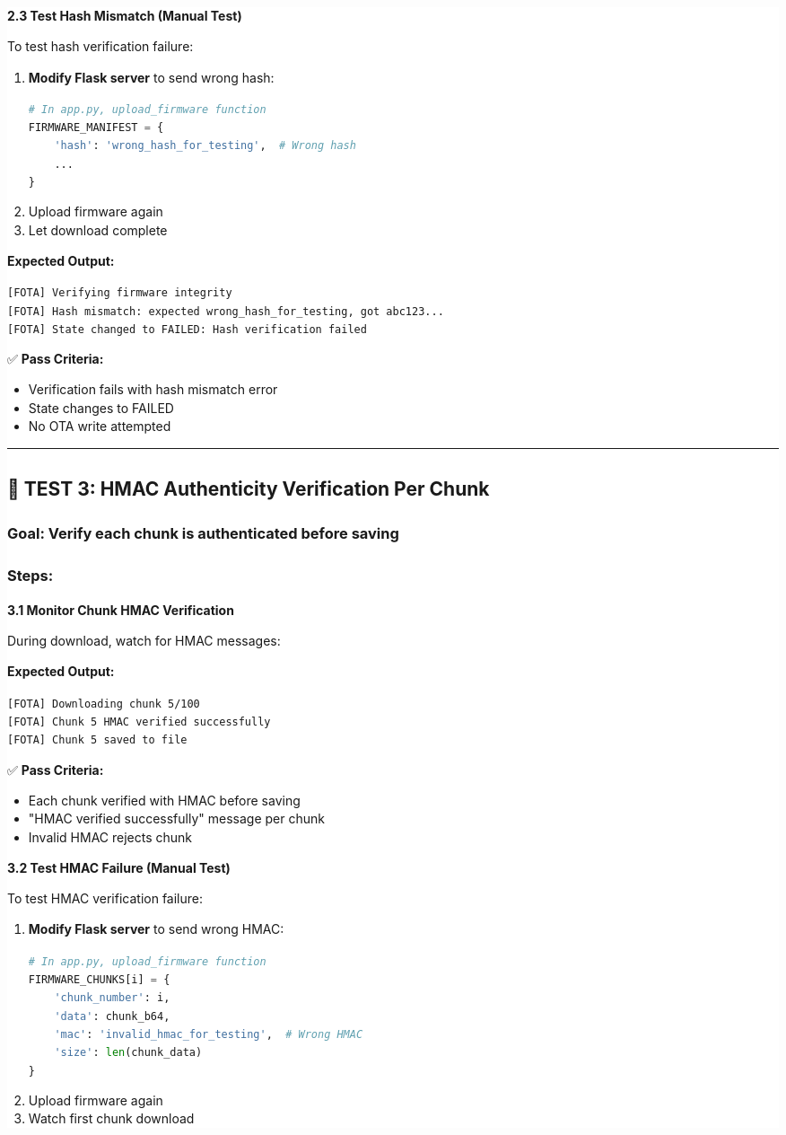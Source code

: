 **2.3 Test Hash Mismatch (Manual Test)**

To test hash verification failure:
1. **Modify Flask server** to send wrong hash:
   ```python
   # In app.py, upload_firmware function
   FIRMWARE_MANIFEST = {
       'hash': 'wrong_hash_for_testing',  # Wrong hash
       ...
   }
   ```
2. Upload firmware again
3. Let download complete

**Expected Output:**
```
[FOTA] Verifying firmware integrity
[FOTA] Hash mismatch: expected wrong_hash_for_testing, got abc123...
[FOTA] State changed to FAILED: Hash verification failed
```

✅ **Pass Criteria:**
- Verification fails with hash mismatch error
- State changes to FAILED
- No OTA write attempted

---

## 🧪 **TEST 3: HMAC Authenticity Verification Per Chunk**

### **Goal:** Verify each chunk is authenticated before saving

### **Steps:**

**3.1 Monitor Chunk HMAC Verification**

During download, watch for HMAC messages:

**Expected Output:**
```
[FOTA] Downloading chunk 5/100
[FOTA] Chunk 5 HMAC verified successfully
[FOTA] Chunk 5 saved to file
```

✅ **Pass Criteria:**
- Each chunk verified with HMAC before saving
- "HMAC verified successfully" message per chunk
- Invalid HMAC rejects chunk

**3.2 Test HMAC Failure (Manual Test)**

To test HMAC verification failure:
1. **Modify Flask server** to send wrong HMAC:
   ```python
   # In app.py, upload_firmware function
   FIRMWARE_CHUNKS[i] = {
       'chunk_number': i,
       'data': chunk_b64,
       'mac': 'invalid_hmac_for_testing',  # Wrong HMAC
       'size': len(chunk_data)
   }
   ```
2. Upload firmware again
3. Watch first chunk download
